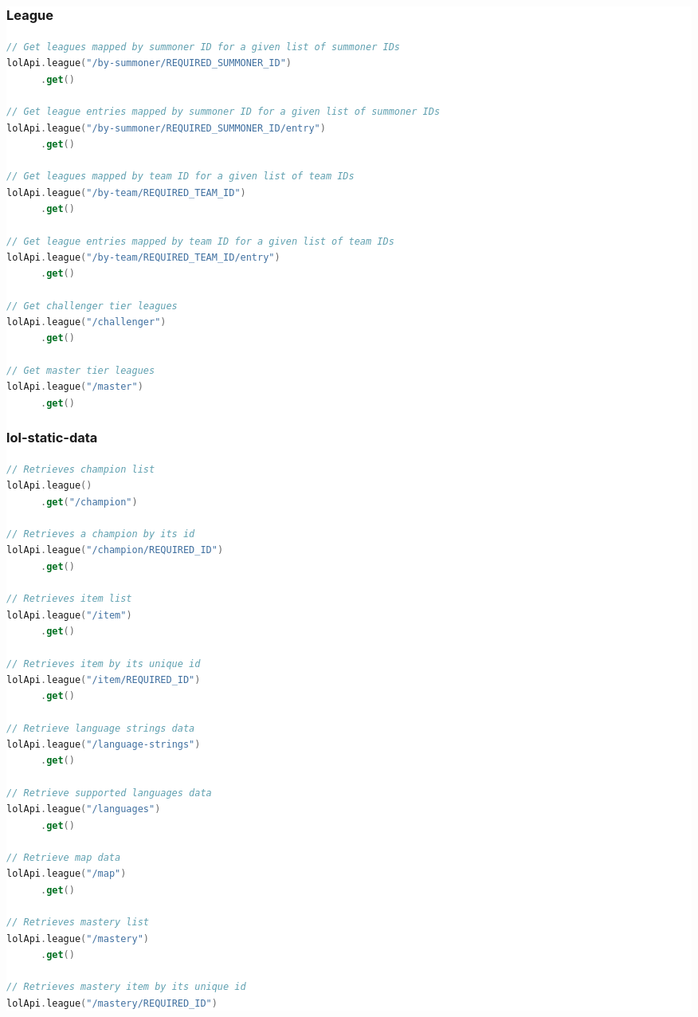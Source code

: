 ### League
```swift
// Get leagues mapped by summoner ID for a given list of summoner IDs
lolApi.league("/by-summoner/REQUIRED_SUMMONER_ID")
      .get()

// Get league entries mapped by summoner ID for a given list of summoner IDs
lolApi.league("/by-summoner/REQUIRED_SUMMONER_ID/entry")
      .get()

// Get leagues mapped by team ID for a given list of team IDs
lolApi.league("/by-team/REQUIRED_TEAM_ID")
      .get()

// Get league entries mapped by team ID for a given list of team IDs
lolApi.league("/by-team/REQUIRED_TEAM_ID/entry")
      .get()

// Get challenger tier leagues
lolApi.league("/challenger")
      .get()

// Get master tier leagues
lolApi.league("/master")
      .get()
```

### lol-static-data
```swift
// Retrieves champion list
lolApi.league()
      .get("/champion")

// Retrieves a champion by its id
lolApi.league("/champion/REQUIRED_ID")
      .get()

// Retrieves item list
lolApi.league("/item")
      .get()

// Retrieves item by its unique id
lolApi.league("/item/REQUIRED_ID")
      .get()

// Retrieve language strings data
lolApi.league("/language-strings")
      .get()

// Retrieve supported languages data
lolApi.league("/languages")
      .get()

// Retrieve map data
lolApi.league("/map")
      .get()

// Retrieves mastery list
lolApi.league("/mastery")
      .get()

// Retrieves mastery item by its unique id
lolApi.league("/mastery/REQUIRED_ID")
```